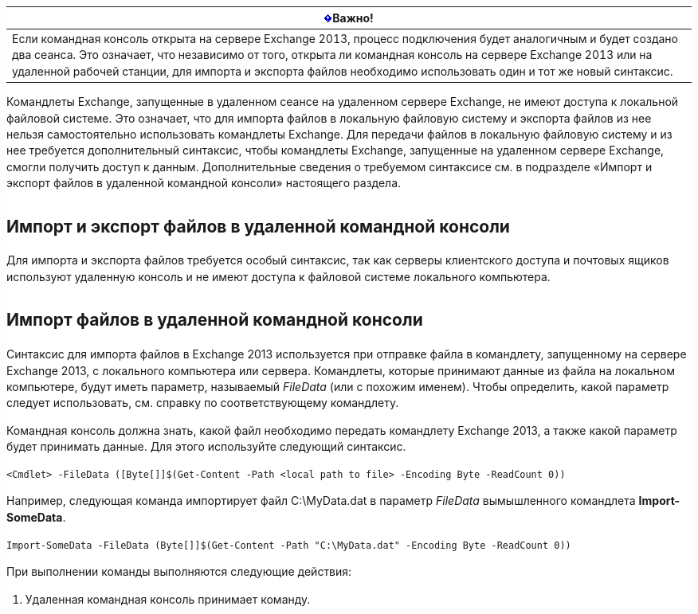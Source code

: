 <table>
<thead>
<tr class="header">
<th><img src="images/Dd876857.important(EXCHG.150).gif" title="Важно" alt="Важно" />Важно!</th>
</tr>
</thead>
<tbody>
<tr class="odd">
<td>Если командная консоль открыта на сервере Exchange 2013, процесс подключения будет аналогичным и будет создано два сеанса. Это означает, что независимо от того, открыта ли командная консоль на сервере Exchange 2013 или на удаленной рабочей станции, для импорта и экспорта файлов необходимо использовать один и тот же новый синтаксис.</td>
</tr>
</tbody>
</table>


Командлеты Exchange, запущенные в удаленном сеансе на удаленном сервере Exchange, не имеют доступа к локальной файловой системе. Это означает, что для импорта файлов в локальную файловую систему и экспорта файлов из нее нельзя самостоятельно использовать командлеты Exchange. Для передачи файлов в локальную файловую систему и из нее требуется дополнительный синтаксис, чтобы командлеты Exchange, запущенные на удаленном сервере Exchange, смогли получить доступ к данным. Дополнительные сведения о требуемом синтаксисе см. в подразделе «Импорт и экспорт файлов в удаленной командной консоли» настоящего раздела.

## Импорт и экспорт файлов в удаленной командной консоли

Для импорта и экспорта файлов требуется особый синтаксис, так как серверы клиентского доступа и почтовых ящиков используют удаленную консоль и не имеют доступа к файловой системе локального компьютера.

## Импорт файлов в удаленной командной консоли

Синтаксис для импорта файлов в Exchange 2013 используется при отправке файла в командлету, запущенному на сервере Exchange 2013, с локального компьютера или сервера. Командлеты, которые принимают данные из файла на локальном компьютере, будут иметь параметр, называемый *FileData* (или с похожим именем). Чтобы определить, какой параметр следует использовать, см. справку по соответствующему командлету.

Командная консоль должна знать, какой файл необходимо передать командлету Exchange 2013, а также какой параметр будет принимать данные. Для этого используйте следующий синтаксис.

    <Cmdlet> -FileData ([Byte[]]$(Get-Content -Path <local path to file> -Encoding Byte -ReadCount 0))

Например, следующая команда импортирует файл C:\\MyData.dat в параметр *FileData* вымышленного командлета **Import-SomeData**.

    Import-SomeData -FileData (Byte[]]$(Get-Content -Path "C:\MyData.dat" -Encoding Byte -ReadCount 0))

При выполнении команды выполняются следующие действия:

1.  Удаленная командная консоль принимает команду.
